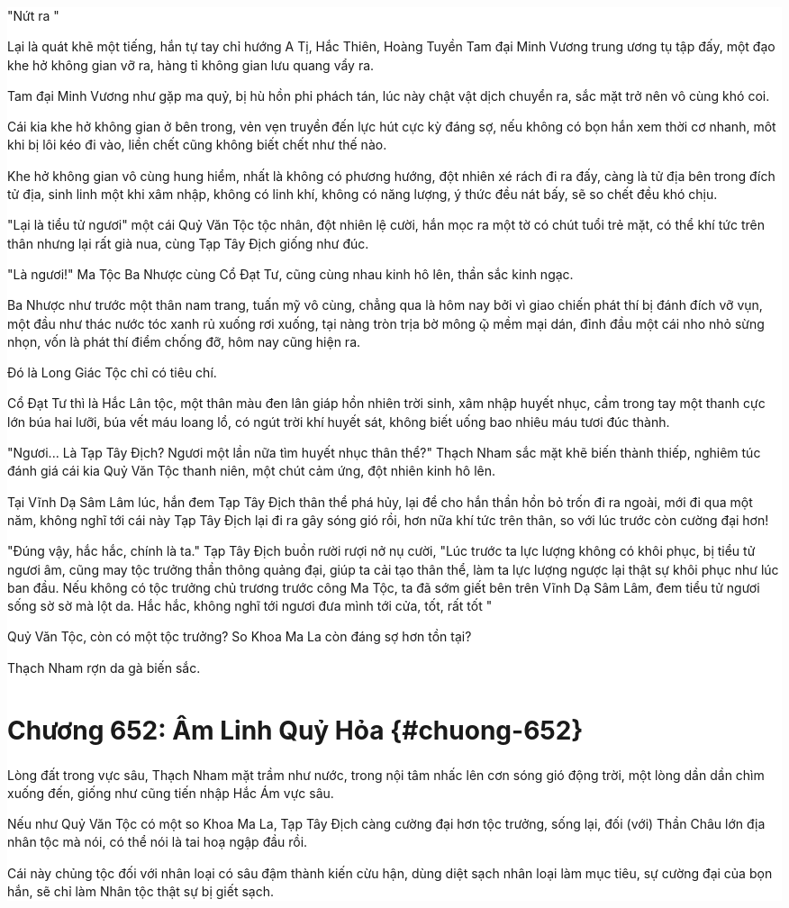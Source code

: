 "Nứt ra "

Lại là quát khẽ một tiếng, hắn tự tay chỉ hướng A Tị, Hắc Thiên, Hoàng Tuyền Tam đại Minh Vương trung ương tụ tập đấy, một đạo khe hở không gian vỡ ra, hàng tỉ không gian lưu quang vẩy ra.

Tam đại Minh Vương như gặp ma quỷ, bị hù hồn phi phách tán, lúc này chật vật dịch chuyển ra, sắc mặt trở nên vô cùng khó coi.

Cái kia khe hở không gian ở bên trong, vẻn vẹn truyền đến lực hút cực kỳ đáng sợ, nếu không có bọn hắn xem thời cơ nhanh, môt khi bị lôi kéo đi vào, liền chết cũng không biết chết như thế nào.

Khe hở không gian vô cùng hung hiểm, nhất là không có phương hướng, đột nhiên xé rách đi ra đấy, càng là tử địa bên trong đích tử địa, sinh linh một khi xâm nhập, không có linh khí, không có năng lượng, ý thức đều nát bấy, sẽ so chết đều khó chịu.

"Lại là tiểu tử ngươi" một cái Quỷ Văn Tộc tộc nhân, đột nhiên lệ cười, hắn mọc ra một tờ có chút tuổi trẻ mặt, có thể khí tức trên thân nhưng lại rất già nua, cùng Tạp Tây Địch giống như đúc.

"Là ngươi!" Ma Tộc Ba Nhược cùng Cổ Đạt Tư, cũng cùng nhau kinh hô lên, thần sắc kinh ngạc.

Ba Nhược như trước một thân nam trang, tuấn mỹ vô cùng, chẳng qua là hôm nay bởi vì giao chiến phát thí bị đánh đích vỡ vụn, một đầu như thác nước tóc xanh rủ xuống rơi xuống, tại nàng tròn trịa bờ mông ῷ mềm mại dán, đỉnh đầu một cái nho nhỏ sừng nhọn, vốn là phát thí điểm chống đỡ, hôm nay cũng hiện ra.

Đó là Long Giác Tộc chỉ có tiêu chí.

Cổ Đạt Tư thì là Hắc Lân tộc, một thân màu đen lân giáp hồn nhiên trời sinh, xâm nhập huyết nhục, cầm trong tay một thanh cực lớn búa hai lưỡi, búa vết máu loang lổ, có ngút trời khí huyết sát, không biết uống bao nhiêu máu tươi đúc thành.

"Ngươi... Là Tạp Tây Địch? Ngươi một lần nữa tìm huyết nhục thân thể?" Thạch Nham sắc mặt khẽ biến thành thiếp, nghiêm túc đánh giá cái kia Quỷ Văn Tộc thanh niên, một chút cảm ứng, đột nhiên kinh hô lên.

Tại Vĩnh Dạ Sâm Lâm lúc, hắn đem Tạp Tây Địch thân thể phá hủy, lại để cho hắn thần hồn bỏ trốn đi ra ngoài, mới đi qua một năm, không nghĩ tới cái này Tạp Tây Địch lại đi ra gây sóng gió rồi, hơn nữa khí tức trên thân, so với lúc trước còn cường đại hơn!

"Đúng vậy, hắc hắc, chính là ta." Tạp Tây Địch buồn rười rượi nở nụ cười, "Lúc trước ta lực lượng không có khôi phục, bị tiểu tử ngươi âm, cũng may tộc trưởng thần thông quảng đại, giúp ta cải tạo thân thể, làm ta lực lượng ngược lại thật sự khôi phục như lúc ban đầu. Nếu không có tộc trưởng chủ trương trước công Ma Tộc, ta đã sớm giết bên trên Vĩnh Dạ Sâm Lâm, đem tiểu tử ngươi sống sờ sờ mà lột da. Hắc hắc, không nghĩ tới ngươi đưa mình tới cửa, tốt, rất tốt "

Quỷ Văn Tộc, còn có một tộc trưởng? So Khoa Ma La còn đáng sợ hơn tồn tại?

Thạch Nham rợn da gà biến sắc.


# Chương 652: Âm Linh Quỷ Hỏa {#chuong-652}
Lòng đất trong vực sâu, Thạch Nham mặt trầm như nước, trong nội tâm nhấc lên cơn sóng gió động trời, một lòng dần dần chìm xuống đến, giống như cũng tiến nhập Hắc Ám vực sâu.

Nếu như Quỷ Văn Tộc có một so Khoa Ma La, Tạp Tây Địch càng cường đại hơn tộc trưởng, sống lại, đối (với) Thần Châu lớn địa nhân tộc mà nói, có thể nói là tai hoạ ngập đầu rồi.

Cái này chủng tộc đối với nhân loại có sâu đậm thành kiến cừu hận, dùng diệt sạch nhân loại làm mục tiêu, sự cường đại của bọn hắn, sẽ chỉ làm Nhân tộc thật sự bị giết sạch.
